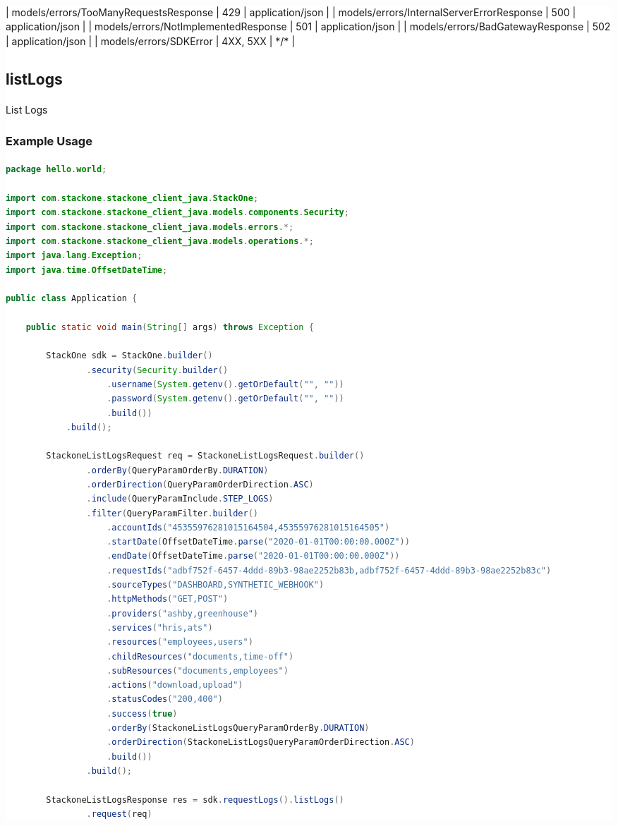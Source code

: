 | models/errors/TooManyRequestsResponse     | 429                                       | application/json                          |
| models/errors/InternalServerErrorResponse | 500                                       | application/json                          |
| models/errors/NotImplementedResponse      | 501                                       | application/json                          |
| models/errors/BadGatewayResponse          | 502                                       | application/json                          |
| models/errors/SDKError                    | 4XX, 5XX                                  | \*/\*                                     |

## listLogs

List Logs

### Example Usage


```java
package hello.world;

import com.stackone.stackone_client_java.StackOne;
import com.stackone.stackone_client_java.models.components.Security;
import com.stackone.stackone_client_java.models.errors.*;
import com.stackone.stackone_client_java.models.operations.*;
import java.lang.Exception;
import java.time.OffsetDateTime;

public class Application {

    public static void main(String[] args) throws Exception {

        StackOne sdk = StackOne.builder()
                .security(Security.builder()
                    .username(System.getenv().getOrDefault("", ""))
                    .password(System.getenv().getOrDefault("", ""))
                    .build())
            .build();

        StackoneListLogsRequest req = StackoneListLogsRequest.builder()
                .orderBy(QueryParamOrderBy.DURATION)
                .orderDirection(QueryParamOrderDirection.ASC)
                .include(QueryParamInclude.STEP_LOGS)
                .filter(QueryParamFilter.builder()
                    .accountIds("45355976281015164504,45355976281015164505")
                    .startDate(OffsetDateTime.parse("2020-01-01T00:00:00.000Z"))
                    .endDate(OffsetDateTime.parse("2020-01-01T00:00:00.000Z"))
                    .requestIds("adbf752f-6457-4ddd-89b3-98ae2252b83b,adbf752f-6457-4ddd-89b3-98ae2252b83c")
                    .sourceTypes("DASHBOARD,SYNTHETIC_WEBHOOK")
                    .httpMethods("GET,POST")
                    .providers("ashby,greenhouse")
                    .services("hris,ats")
                    .resources("employees,users")
                    .childResources("documents,time-off")
                    .subResources("documents,employees")
                    .actions("download,upload")
                    .statusCodes("200,400")
                    .success(true)
                    .orderBy(StackoneListLogsQueryParamOrderBy.DURATION)
                    .orderDirection(StackoneListLogsQueryParamOrderDirection.ASC)
                    .build())
                .build();

        StackoneListLogsResponse res = sdk.requestLogs().listLogs()
                .request(req)
```